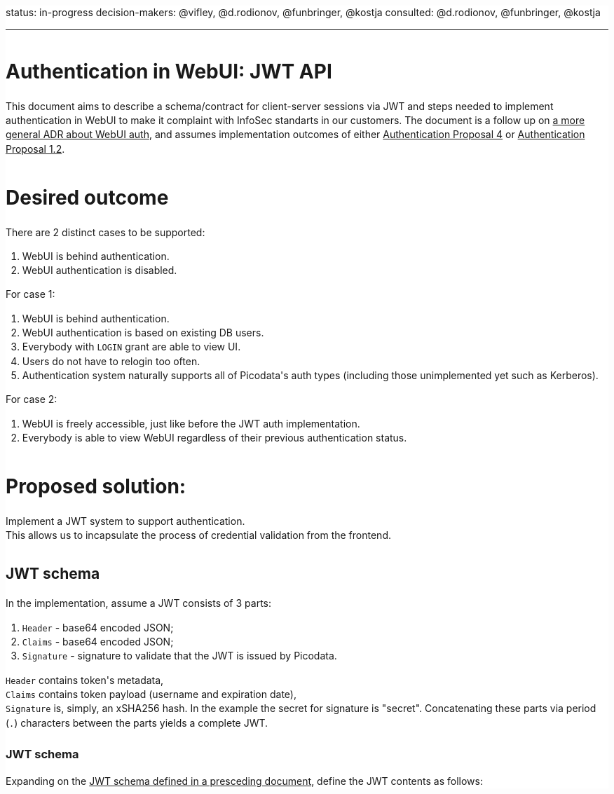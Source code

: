 status: in-progress
decision-makers: @vifley, @d.rodionov, @funbringer, @kostja
consulted: @d.rodionov, @funbringer, @kostja

--------------------------------

# Authentication in WebUI: JWT API

This document aims to describe a schema/contract for client-server sessions via JWT and steps needed to implement authentication in WebUI to make it complaint with InfoSec standarts in our customers.
The document is a follow up on [a more general ADR about WebUI auth](./2025-09-04-webui-auth.md), and assumes implementation outcomes of either [Authentication Proposal 4](./2025-09-04-webui-auth.md#proposal-4-true-hybrid) or [Authentication Proposal 1.2](./2025-09-04-webui-auth.md#proposal-12-auth-token--infinite-refresh-token).

# Desired outcome
There are 2 distinct cases to be supported:
1. WebUI is behind authentication.
2. WebUI authentication is disabled.

For case 1:
1. WebUI is behind authentication.
2. WebUI authentication is based on existing DB users.
3. Everybody with `LOGIN` grant are able to view UI.
4. Users do not have to relogin too often.
5. Authentication system naturally supports all of Picodata's auth types (including those unimplemented yet such as Kerberos).

For case 2:
1. WebUI is freely accessible, just like before the JWT auth implementation.
2. Everybody is able to view WebUI regardless of their previous authentication status.

# Proposed solution:
Implement a JWT system to support authentication.\
This allows us to incapsulate the process of credential validation from the frontend.

## JWT schema
In the implementation, assume a JWT consists of 3 parts:
1. `Header` - base64 encoded JSON;
2. `Claims` - base64 encoded JSON;
3. `Signature` - signature to validate that the JWT is issued by Picodata.

`Header` contains token's metadata,\
`Claims` contains token payload (username and expiration date),\
`Signature` is, simply, an xSHA256 hash. In the example the secret for signature is "secret".
Concatenating these parts via period (`.`) characters between the parts yields a complete JWT.

### JWT schema
Expanding on the [JWT schema defined in a presceding document](./2025-09-04-webui-auth.md#proposed-jwt-schema),
define the JWT contents as follows:
